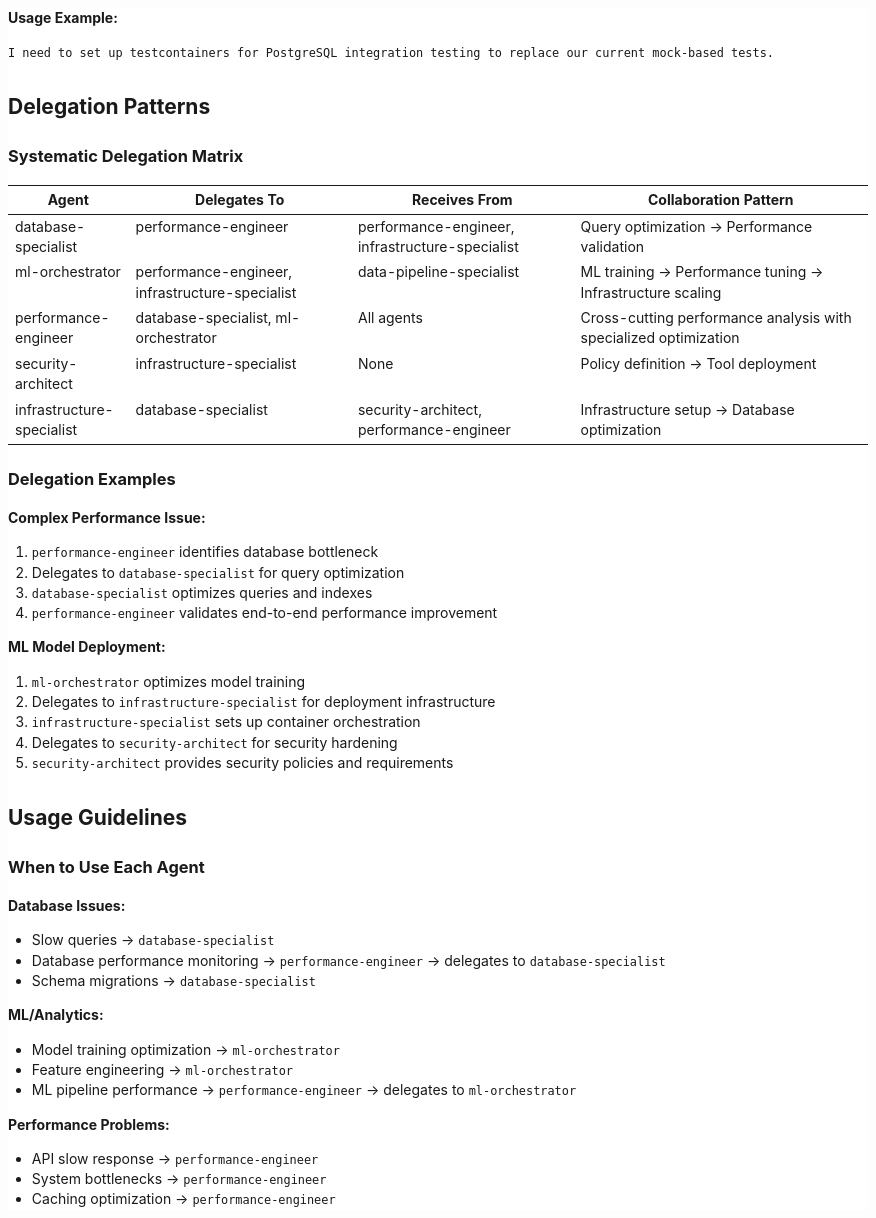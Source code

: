 **Usage Example:**
```
I need to set up testcontainers for PostgreSQL integration testing to replace our current mock-based tests.
```

## Delegation Patterns

### Systematic Delegation Matrix

| Agent | Delegates To | Receives From | Collaboration Pattern |
|-------|-------------|---------------|----------------------|
| database-specialist | performance-engineer | performance-engineer, infrastructure-specialist | Query optimization → Performance validation |
| ml-orchestrator | performance-engineer, infrastructure-specialist | data-pipeline-specialist | ML training → Performance tuning → Infrastructure scaling |
| performance-engineer | database-specialist, ml-orchestrator | All agents | Cross-cutting performance analysis with specialized optimization |
| security-architect | infrastructure-specialist | None | Policy definition → Tool deployment |
| infrastructure-specialist | database-specialist | security-architect, performance-engineer | Infrastructure setup → Database optimization |

### Delegation Examples

**Complex Performance Issue:**
1. `performance-engineer` identifies database bottleneck
2. Delegates to `database-specialist` for query optimization
3. `database-specialist` optimizes queries and indexes
4. `performance-engineer` validates end-to-end performance improvement

**ML Model Deployment:**
1. `ml-orchestrator` optimizes model training
2. Delegates to `infrastructure-specialist` for deployment infrastructure
3. `infrastructure-specialist` sets up container orchestration
4. Delegates to `security-architect` for security hardening
5. `security-architect` provides security policies and requirements

## Usage Guidelines

### When to Use Each Agent

**Database Issues:**
- Slow queries → `database-specialist`
- Database performance monitoring → `performance-engineer` → delegates to `database-specialist`
- Schema migrations → `database-specialist`

**ML/Analytics:**
- Model training optimization → `ml-orchestrator`
- Feature engineering → `ml-orchestrator`
- ML pipeline performance → `performance-engineer` → delegates to `ml-orchestrator`

**Performance Problems:**
- API slow response → `performance-engineer`
- System bottlenecks → `performance-engineer`
- Caching optimization → `performance-engineer`
